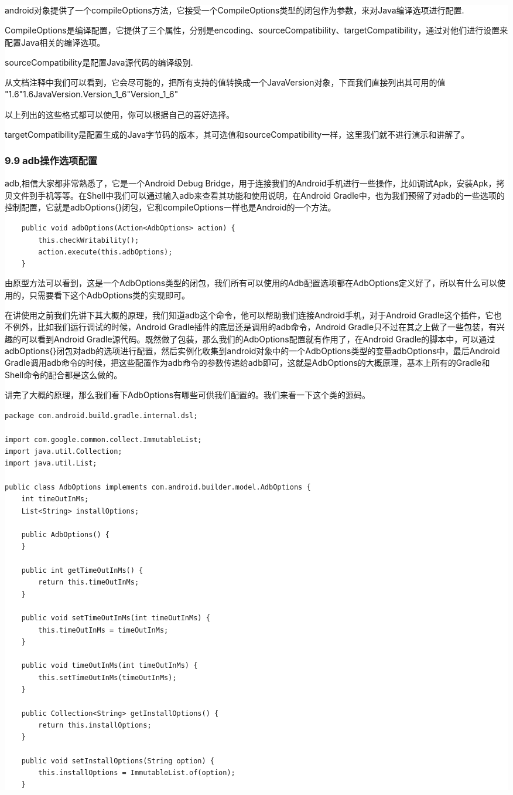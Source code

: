android对象提供了一个compileOptions方法，它接受一个CompileOptions类型的闭包作为参数，来对Java编译选项进行配置.

CompileOptions是编译配置，它提供了三个属性，分别是encoding、sourceCompatibility、targetCompatibility，通过对他们进行设置来配置Java相关的编译选项。

sourceCompatibility是配置Java源代码的编译级别.

从文档注释中我们可以看到，它会尽可能的，把所有支持的值转换成一个JavaVersion对象，下面我们直接列出其可用的值
"1.6"1.6JavaVersion.Version_1_6"Version_1_6"

以上列出的这些格式都可以使用，你可以根据自己的喜好选择。

targetCompatibility是配置生成的Java字节码的版本，其可选值和sourceCompatibility一样，这里我们就不进行演示和讲解了。

### 9.9 adb操作选项配置
adb,相信大家都非常熟悉了，它是一个Android Debug Bridge，用于连接我们的Android手机进行一些操作，比如调试Apk，安装Apk，拷贝文件到手机等等。在Shell中我们可以通过输入adb来查看其功能和使用说明，在Android Gradle中，也为我们预留了对adb的一些选项的控制配置，它就是adbOptions{}闭包，它和compileOptions一样也是Android的一个方法。
```
    public void adbOptions(Action<AdbOptions> action) {
        this.checkWritability();
        action.execute(this.adbOptions);
    }
```

由原型方法可以看到，这是一个AdbOptions类型的闭包，我们所有可以使用的Adb配置选项都在AdbOptions定义好了，所以有什么可以使用的，只需要看下这个AdbOptions类的实现即可。

在讲使用之前我们先讲下其大概的原理，我们知道adb这个命令，他可以帮助我们连接Android手机，对于Android Gradle这个插件，它也不例外，比如我们运行调试的时候，Android Gradle插件的底层还是调用的adb命令，Android Gradle只不过在其之上做了一些包装，有兴趣的可以看到Android Gradle源代码。既然做了包装，那么我们的AdbOptions配置就有作用了，在Android Gradle的脚本中，可以通过adbOptions{}闭包对adb的选项进行配置，然后实例化收集到android对象中的一个AdbOptions类型的变量adbOptions中，最后Android Gradle调用adb命令的时候，把这些配置作为adb命令的参数传递给adb即可，这就是AdbOptions的大概原理，基本上所有的Gradle和Shell命令的配合都是这么做的。

讲完了大概的原理，那么我们看下AdbOptions有哪些可供我们配置的。我们来看一下这个类的源码。

```
package com.android.build.gradle.internal.dsl;

import com.google.common.collect.ImmutableList;
import java.util.Collection;
import java.util.List;

public class AdbOptions implements com.android.builder.model.AdbOptions {
    int timeOutInMs;
    List<String> installOptions;

    public AdbOptions() {
    }

    public int getTimeOutInMs() {
        return this.timeOutInMs;
    }

    public void setTimeOutInMs(int timeOutInMs) {
        this.timeOutInMs = timeOutInMs;
    }

    public void timeOutInMs(int timeOutInMs) {
        this.setTimeOutInMs(timeOutInMs);
    }

    public Collection<String> getInstallOptions() {
        return this.installOptions;
    }

    public void setInstallOptions(String option) {
        this.installOptions = ImmutableList.of(option);
    }
```
